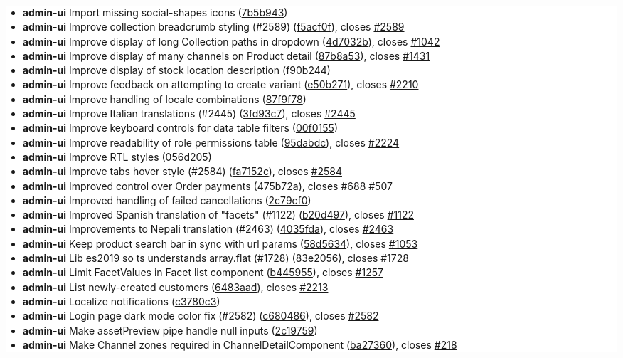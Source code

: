 * **admin-ui** Import missing social-shapes icons ([7b5b943](https://github.com/AndyPelaez/vendure-ecommerce/commit/7b5b943))
* **admin-ui** Improve collection breadcrumb styling (#2589) ([f5acf0f](https://github.com/AndyPelaez/vendure-ecommerce/commit/f5acf0f)), closes [#2589](https://github.com/AndyPelaez/vendure-ecommerce/issues/2589)
* **admin-ui** Improve display of long Collection paths in dropdown ([4d7032b](https://github.com/AndyPelaez/vendure-ecommerce/commit/4d7032b)), closes [#1042](https://github.com/AndyPelaez/vendure-ecommerce/issues/1042)
* **admin-ui** Improve display of many channels on Product detail ([87b8a53](https://github.com/AndyPelaez/vendure-ecommerce/commit/87b8a53)), closes [#1431](https://github.com/AndyPelaez/vendure-ecommerce/issues/1431)
* **admin-ui** Improve display of stock location description ([f90b244](https://github.com/AndyPelaez/vendure-ecommerce/commit/f90b244))
* **admin-ui** Improve feedback on attempting to create variant ([e50b271](https://github.com/AndyPelaez/vendure-ecommerce/commit/e50b271)), closes [#2210](https://github.com/AndyPelaez/vendure-ecommerce/issues/2210)
* **admin-ui** Improve handling of locale combinations ([87f9f78](https://github.com/AndyPelaez/vendure-ecommerce/commit/87f9f78))
* **admin-ui** Improve Italian translations (#2445) ([3fd93c7](https://github.com/AndyPelaez/vendure-ecommerce/commit/3fd93c7)), closes [#2445](https://github.com/AndyPelaez/vendure-ecommerce/issues/2445)
* **admin-ui** Improve keyboard controls for data table filters ([00f0155](https://github.com/AndyPelaez/vendure-ecommerce/commit/00f0155))
* **admin-ui** Improve readability of role permissions table ([95dabdc](https://github.com/AndyPelaez/vendure-ecommerce/commit/95dabdc)), closes [#2224](https://github.com/AndyPelaez/vendure-ecommerce/issues/2224)
* **admin-ui** Improve RTL styles ([056d205](https://github.com/AndyPelaez/vendure-ecommerce/commit/056d205))
* **admin-ui** Improve tabs hover style (#2584) ([fa7152c](https://github.com/AndyPelaez/vendure-ecommerce/commit/fa7152c)), closes [#2584](https://github.com/AndyPelaez/vendure-ecommerce/issues/2584)
* **admin-ui** Improved control over Order payments ([475b72a](https://github.com/AndyPelaez/vendure-ecommerce/commit/475b72a)), closes [#688](https://github.com/AndyPelaez/vendure-ecommerce/issues/688) [#507](https://github.com/AndyPelaez/vendure-ecommerce/issues/507)
* **admin-ui** Improved handling of failed cancellations ([2c79cf0](https://github.com/AndyPelaez/vendure-ecommerce/commit/2c79cf0))
* **admin-ui** Improved Spanish translation of "facets" (#1122) ([b20d497](https://github.com/AndyPelaez/vendure-ecommerce/commit/b20d497)), closes [#1122](https://github.com/AndyPelaez/vendure-ecommerce/issues/1122)
* **admin-ui** Improvements to Nepali translation (#2463) ([4035fda](https://github.com/AndyPelaez/vendure-ecommerce/commit/4035fda)), closes [#2463](https://github.com/AndyPelaez/vendure-ecommerce/issues/2463)
* **admin-ui** Keep product search bar in sync with url params ([58d5634](https://github.com/AndyPelaez/vendure-ecommerce/commit/58d5634)), closes [#1053](https://github.com/AndyPelaez/vendure-ecommerce/issues/1053)
* **admin-ui** Lib es2019 so ts understands array.flat (#1728) ([83e2056](https://github.com/AndyPelaez/vendure-ecommerce/commit/83e2056)), closes [#1728](https://github.com/AndyPelaez/vendure-ecommerce/issues/1728)
* **admin-ui** Limit FacetValues in Facet list component ([b445955](https://github.com/AndyPelaez/vendure-ecommerce/commit/b445955)), closes [#1257](https://github.com/AndyPelaez/vendure-ecommerce/issues/1257)
* **admin-ui** List newly-created customers ([6483aad](https://github.com/AndyPelaez/vendure-ecommerce/commit/6483aad)), closes [#2213](https://github.com/AndyPelaez/vendure-ecommerce/issues/2213)
* **admin-ui** Localize notifications ([c3780c3](https://github.com/AndyPelaez/vendure-ecommerce/commit/c3780c3))
* **admin-ui** Login page dark mode color fix (#2582) ([c680486](https://github.com/AndyPelaez/vendure-ecommerce/commit/c680486)), closes [#2582](https://github.com/AndyPelaez/vendure-ecommerce/issues/2582)
* **admin-ui** Make assetPreview pipe handle null inputs ([2c19759](https://github.com/AndyPelaez/vendure-ecommerce/commit/2c19759))
* **admin-ui** Make Channel zones required in ChannelDetailComponent ([ba27360](https://github.com/AndyPelaez/vendure-ecommerce/commit/ba27360)), closes [#218](https://github.com/AndyPelaez/vendure-ecommerce/issues/218)
